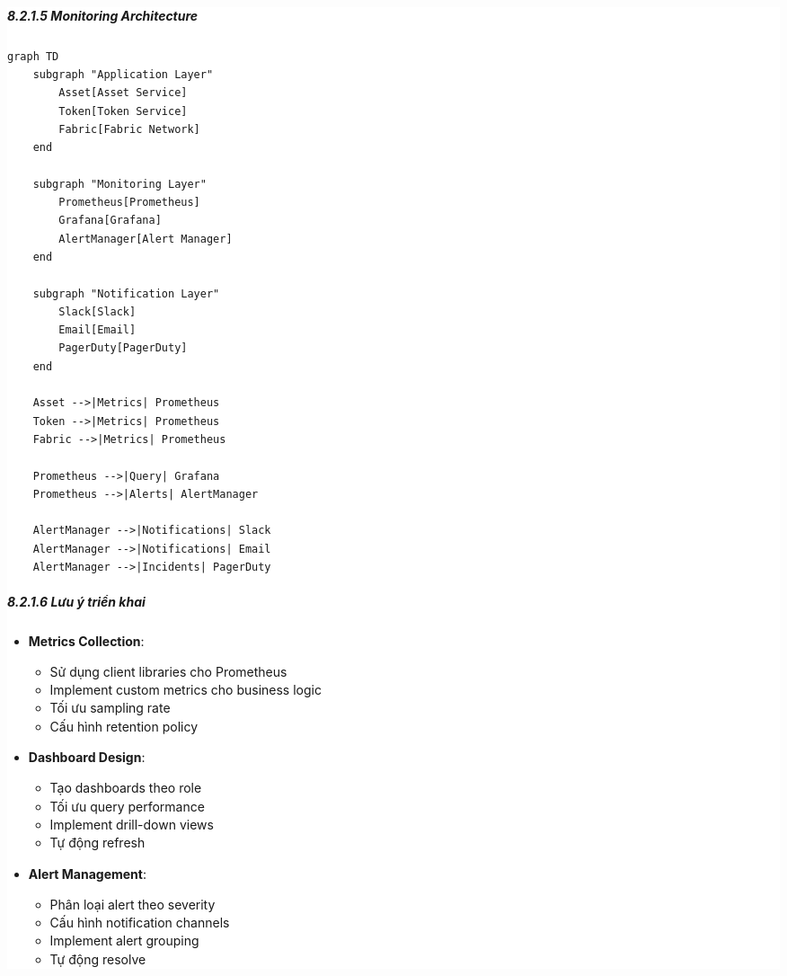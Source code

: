 ##### 8.2.1.5 Monitoring Architecture

```mermaid
graph TD
    subgraph "Application Layer"
        Asset[Asset Service]
        Token[Token Service]
        Fabric[Fabric Network]
    end
    
    subgraph "Monitoring Layer"
        Prometheus[Prometheus]
        Grafana[Grafana]
        AlertManager[Alert Manager]
    end
    
    subgraph "Notification Layer"
        Slack[Slack]
        Email[Email]
        PagerDuty[PagerDuty]
    end
    
    Asset -->|Metrics| Prometheus
    Token -->|Metrics| Prometheus
    Fabric -->|Metrics| Prometheus
    
    Prometheus -->|Query| Grafana
    Prometheus -->|Alerts| AlertManager
    
    AlertManager -->|Notifications| Slack
    AlertManager -->|Notifications| Email
    AlertManager -->|Incidents| PagerDuty
```

##### 8.2.1.6 Lưu ý triển khai

* **Metrics Collection**:
  * Sử dụng client libraries cho Prometheus
  * Implement custom metrics cho business logic
  * Tối ưu sampling rate
  * Cấu hình retention policy

* **Dashboard Design**:
  * Tạo dashboards theo role
  * Tối ưu query performance
  * Implement drill-down views
  * Tự động refresh

* **Alert Management**:
  * Phân loại alert theo severity
  * Cấu hình notification channels
  * Implement alert grouping
  * Tự động resolve
